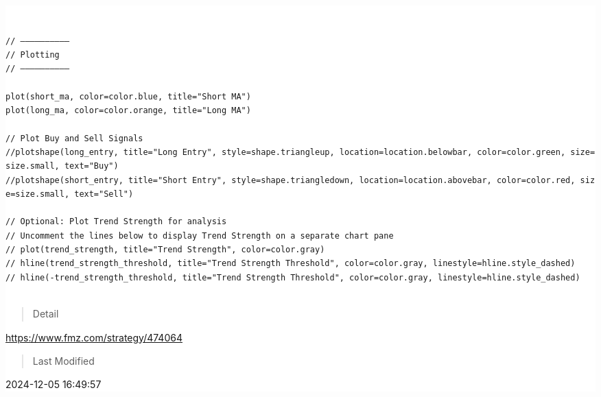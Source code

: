 ``` pinescript


// ——————————
// Plotting
// ——————————

plot(short_ma, color=color.blue, title="Short MA")
plot(long_ma, color=color.orange, title="Long MA")

// Plot Buy and Sell Signals
//plotshape(long_entry, title="Long Entry", style=shape.triangleup, location=location.belowbar, color=color.green, size=size.small, text="Buy")
//plotshape(short_entry, title="Short Entry", style=shape.triangledown, location=location.abovebar, color=color.red, size=size.small, text="Sell")

// Optional: Plot Trend Strength for analysis
// Uncomment the lines below to display Trend Strength on a separate chart pane
// plot(trend_strength, title="Trend Strength", color=color.gray)
// hline(trend_strength_threshold, title="Trend Strength Threshold", color=color.gray, linestyle=hline.style_dashed)
// hline(-trend_strength_threshold, title="Trend Strength Threshold", color=color.gray, linestyle=hline.style_dashed)


```

> Detail

https://www.fmz.com/strategy/474064

> Last Modified

2024-12-05 16:49:57
